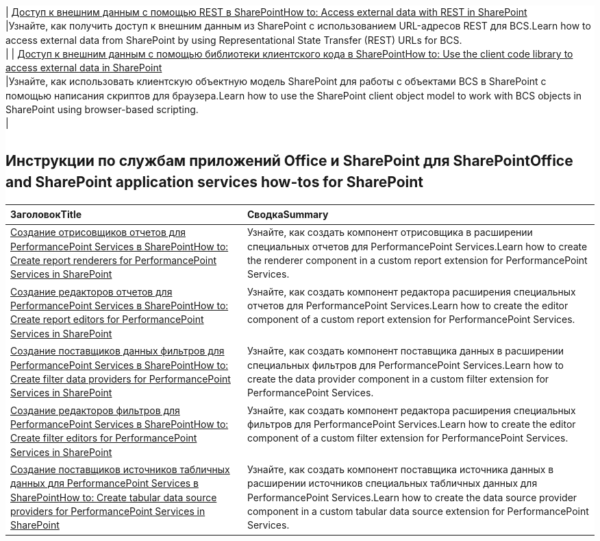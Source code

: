 | [<span data-ttu-id="1030d-350">Доступ к внешним данным с помощью REST в SharePoint</span><span class="sxs-lookup"><span data-stu-id="1030d-350">How to: Access external data with REST in SharePoint</span></span>](how-to-access-external-data-with-rest-in-sharepoint.md) <br/> |<span data-ttu-id="1030d-351">Узнайте, как получить доступ к внешним данным из SharePoint с использованием URL-адресов REST для BCS.</span><span class="sxs-lookup"><span data-stu-id="1030d-351">Learn how to access external data from SharePoint by using Representational State Transfer (REST) URLs for BCS.</span></span>  <br/> |
| [<span data-ttu-id="1030d-352">Доступ к внешним данным с помощью библиотеки клиентского кода в SharePoint</span><span class="sxs-lookup"><span data-stu-id="1030d-352">How to: Use the client code library to access external data in SharePoint</span></span>](how-to-use-the-client-code-library-to-access-external-data-in-sharepoint.md) <br/> |<span data-ttu-id="1030d-353">Узнайте, как использовать клиентскую объектную модель SharePoint для работы с объектами BCS в SharePoint с помощью написания скриптов для браузера.</span><span class="sxs-lookup"><span data-stu-id="1030d-353">Learn how to use the SharePoint client object model to work with BCS objects in SharePoint using browser-based scripting.</span></span>  <br/> |
   
<span data-ttu-id="1030d-354"><a name="bk_appservhowtos"> </a></span><span class="sxs-lookup"><span data-stu-id="1030d-354"></span></span>
## <a name="office-and-sharepoint-application-services-how-tos-for-sharepoint"></a><span data-ttu-id="1030d-355">Инструкции по службам приложений Office и SharePoint для SharePoint</span><span class="sxs-lookup"><span data-stu-id="1030d-355">Office and SharePoint application services how-tos for SharePoint</span></span>

|<span data-ttu-id="1030d-356">**Заголовок**</span><span class="sxs-lookup"><span data-stu-id="1030d-356">**Title**</span></span>|<span data-ttu-id="1030d-357">**Сводка**</span><span class="sxs-lookup"><span data-stu-id="1030d-357">**Summary**</span></span>|
|:-----|:-----|
| [<span data-ttu-id="1030d-358">Создание отрисовщиков отчетов для PerformancePoint Services в SharePoint</span><span class="sxs-lookup"><span data-stu-id="1030d-358">How to: Create report renderers for PerformancePoint Services in SharePoint</span></span>](how-to-create-report-renderers-for-performancepoint-services-in-sharepoint.md) <br/> |<span data-ttu-id="1030d-359">Узнайте, как создать компонент отрисовщика в расширении специальных отчетов для PerformancePoint Services.</span><span class="sxs-lookup"><span data-stu-id="1030d-359">Learn how to create the renderer component in a custom report extension for PerformancePoint Services.</span></span>  <br/> |
| [<span data-ttu-id="1030d-360">Создание редакторов отчетов для PerformancePoint Services в SharePoint</span><span class="sxs-lookup"><span data-stu-id="1030d-360">How to: Create report editors for PerformancePoint Services in SharePoint</span></span>](how-to-create-report-editors-for-performancepoint-services-in-sharepoint.md) <br/> |<span data-ttu-id="1030d-361">Узнайте, как создать компонент редактора расширения специальных отчетов для PerformancePoint Services.</span><span class="sxs-lookup"><span data-stu-id="1030d-361">Learn how to create the editor component of a custom report extension for PerformancePoint Services.</span></span>  <br/> |
| [<span data-ttu-id="1030d-362">Создание поставщиков данных фильтров для PerformancePoint Services в SharePoint</span><span class="sxs-lookup"><span data-stu-id="1030d-362">How to: Create filter data providers for PerformancePoint Services in SharePoint</span></span>](how-to-create-filter-data-providers-for-performancepoint-services-in-sharepoint.md) <br/> |<span data-ttu-id="1030d-363">Узнайте, как создать компонент поставщика данных в расширении специальных фильтров для PerformancePoint Services.</span><span class="sxs-lookup"><span data-stu-id="1030d-363">Learn how to create the data provider component in a custom filter extension for PerformancePoint Services.</span></span>  <br/> |
| [<span data-ttu-id="1030d-364">Создание редакторов фильтров для PerformancePoint Services в SharePoint</span><span class="sxs-lookup"><span data-stu-id="1030d-364">How to: Create filter editors for PerformancePoint Services in SharePoint</span></span>](how-to-create-filter-editors-for-performancepoint-services-in-sharepoint.md) <br/> |<span data-ttu-id="1030d-365">Узнайте, как создать компонент редактора расширения специальных фильтров для PerformancePoint Services.</span><span class="sxs-lookup"><span data-stu-id="1030d-365">Learn how to create the editor component of a custom filter extension for PerformancePoint Services.</span></span>  <br/> |
| [<span data-ttu-id="1030d-366">Создание поставщиков источников табличных данных для PerformancePoint Services в SharePoint</span><span class="sxs-lookup"><span data-stu-id="1030d-366">How to: Create tabular data source providers for PerformancePoint Services in SharePoint</span></span>](how-to-create-tabular-data-source-providers-for-performancepoint-services-in-sha.md) <br/> |<span data-ttu-id="1030d-367">Узнайте, как создать компонент поставщика источника данных в расширении источников специальных табличных данных для PerformancePoint Services.</span><span class="sxs-lookup"><span data-stu-id="1030d-367">Learn how to create the data source provider component in a custom tabular data source extension for PerformancePoint Services.</span></span>  <br/> |
